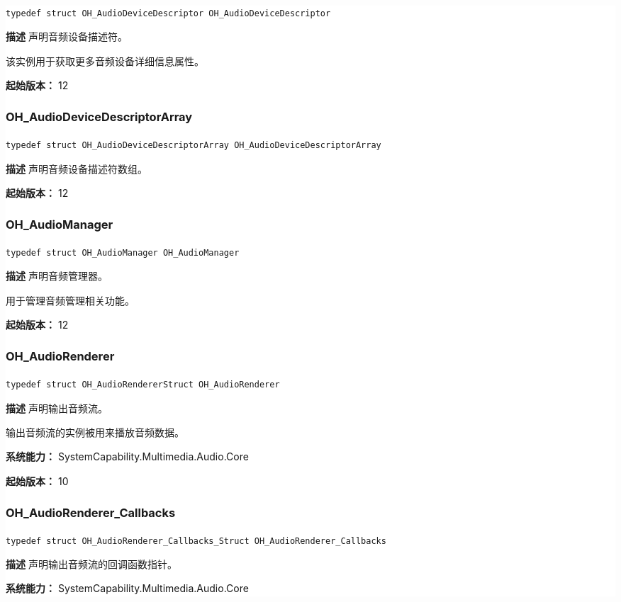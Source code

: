 ```
typedef struct OH_AudioDeviceDescriptor OH_AudioDeviceDescriptor
```
**描述**
声明音频设备描述符。 

该实例用于获取更多音频设备详细信息属性。

**起始版本：** 12


### OH_AudioDeviceDescriptorArray

```
typedef struct OH_AudioDeviceDescriptorArray OH_AudioDeviceDescriptorArray
```
**描述**
声明音频设备描述符数组。

**起始版本：** 12


### OH_AudioManager

```
typedef struct OH_AudioManager OH_AudioManager
```
**描述**
声明音频管理器。

用于管理音频管理相关功能。

**起始版本：** 12


### OH_AudioRenderer

```
typedef struct OH_AudioRendererStruct OH_AudioRenderer
```
**描述**
声明输出音频流。

输出音频流的实例被用来播放音频数据。

**系统能力：** SystemCapability.Multimedia.Audio.Core

**起始版本：** 10


### OH_AudioRenderer_Callbacks

```
typedef struct OH_AudioRenderer_Callbacks_Struct OH_AudioRenderer_Callbacks
```
**描述**
声明输出音频流的回调函数指针。

**系统能力：** SystemCapability.Multimedia.Audio.Core
